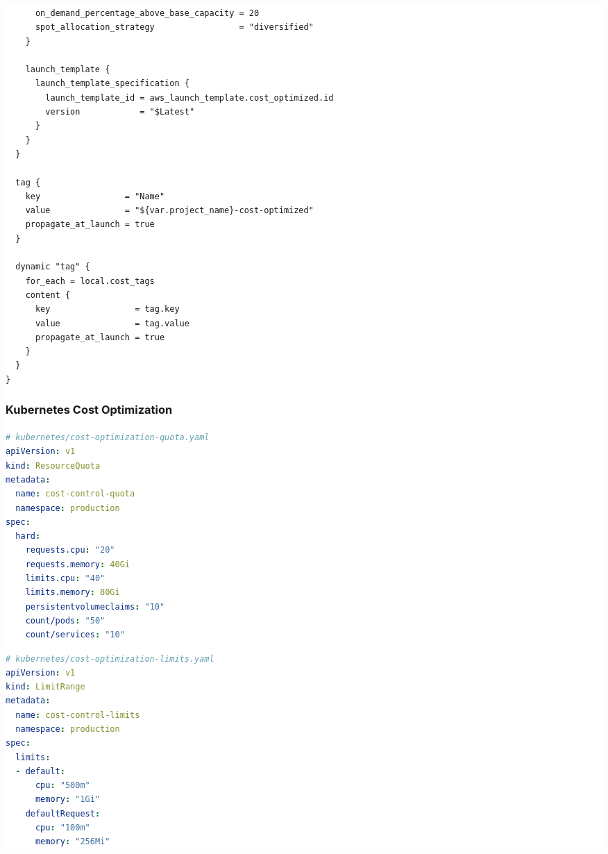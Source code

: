 ```hcl
      on_demand_percentage_above_base_capacity = 20
      spot_allocation_strategy                 = "diversified"
    }

    launch_template {
      launch_template_specification {
        launch_template_id = aws_launch_template.cost_optimized.id
        version            = "$Latest"
      }
    }
  }

  tag {
    key                 = "Name"
    value               = "${var.project_name}-cost-optimized"
    propagate_at_launch = true
  }

  dynamic "tag" {
    for_each = local.cost_tags
    content {
      key                 = tag.key
      value               = tag.value
      propagate_at_launch = true
    }
  }
}
```

### Kubernetes Cost Optimization

```yaml
# kubernetes/cost-optimization-quota.yaml
apiVersion: v1
kind: ResourceQuota
metadata:
  name: cost-control-quota
  namespace: production
spec:
  hard:
    requests.cpu: "20"
    requests.memory: 40Gi
    limits.cpu: "40"
    limits.memory: 80Gi
    persistentvolumeclaims: "10"
    count/pods: "50"
    count/services: "10"
```

```yaml
# kubernetes/cost-optimization-limits.yaml
apiVersion: v1
kind: LimitRange
metadata:
  name: cost-control-limits
  namespace: production
spec:
  limits:
  - default:
      cpu: "500m"
      memory: "1Gi"
    defaultRequest:
      cpu: "100m"
      memory: "256Mi"
```